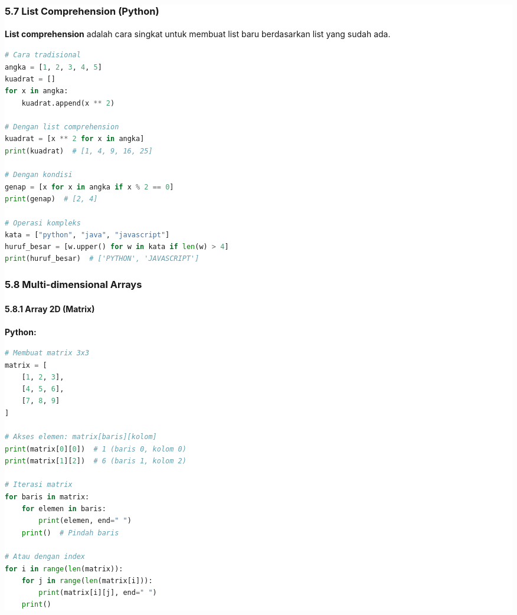 ### 5.7 List Comprehension (Python)

**List comprehension** adalah cara singkat untuk membuat list baru berdasarkan list yang sudah ada.

```python
# Cara tradisional
angka = [1, 2, 3, 4, 5]
kuadrat = []
for x in angka:
    kuadrat.append(x ** 2)

# Dengan list comprehension
kuadrat = [x ** 2 for x in angka]
print(kuadrat)  # [1, 4, 9, 16, 25]

# Dengan kondisi
genap = [x for x in angka if x % 2 == 0]
print(genap)  # [2, 4]

# Operasi kompleks
kata = ["python", "java", "javascript"]
huruf_besar = [w.upper() for w in kata if len(w) > 4]
print(huruf_besar)  # ['PYTHON', 'JAVASCRIPT']
```

### 5.8 Multi-dimensional Arrays

#### 5.8.1 Array 2D (Matrix)

**Python:**
```python
# Membuat matrix 3x3
matrix = [
    [1, 2, 3],
    [4, 5, 6],
    [7, 8, 9]
]

# Akses elemen: matrix[baris][kolom]
print(matrix[0][0])  # 1 (baris 0, kolom 0)
print(matrix[1][2])  # 6 (baris 1, kolom 2)

# Iterasi matrix
for baris in matrix:
    for elemen in baris:
        print(elemen, end=" ")
    print()  # Pindah baris

# Atau dengan index
for i in range(len(matrix)):
    for j in range(len(matrix[i])):
        print(matrix[i][j], end=" ")
    print()
```
